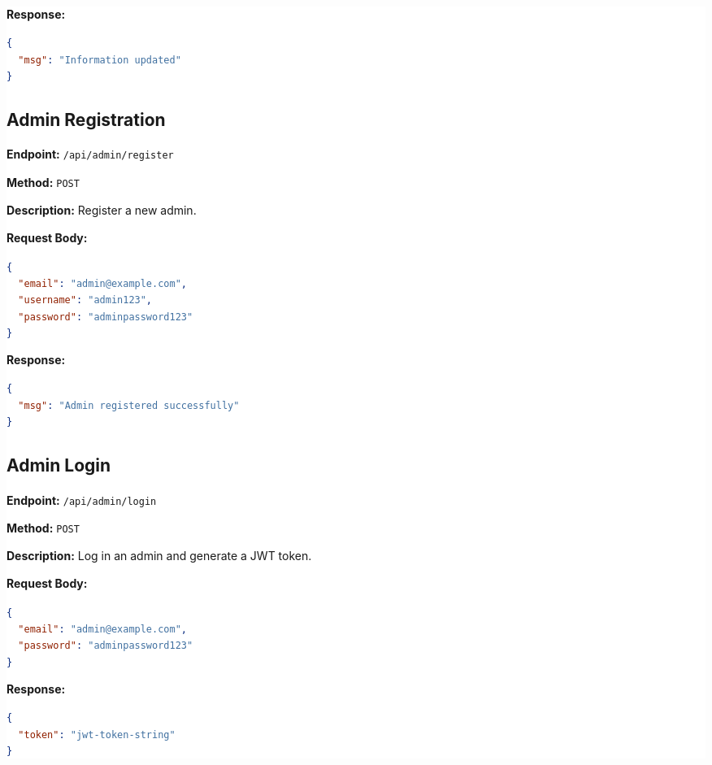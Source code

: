 **Response:**

```json
{
  "msg": "Information updated"
}
```

## Admin Registration

**Endpoint:** `/api/admin/register`

**Method:** `POST`

**Description:** Register a new admin.

**Request Body:**

```json
{
  "email": "admin@example.com",
  "username": "admin123",
  "password": "adminpassword123"
}
```

**Response:**

```json
{
  "msg": "Admin registered successfully"
}
```

## Admin Login

**Endpoint:** `/api/admin/login`

**Method:** `POST`

**Description:** Log in an admin and generate a JWT token.

**Request Body:**

```json
{
  "email": "admin@example.com",
  "password": "adminpassword123"
}
```

**Response:**

```json
{
  "token": "jwt-token-string"
}
```

